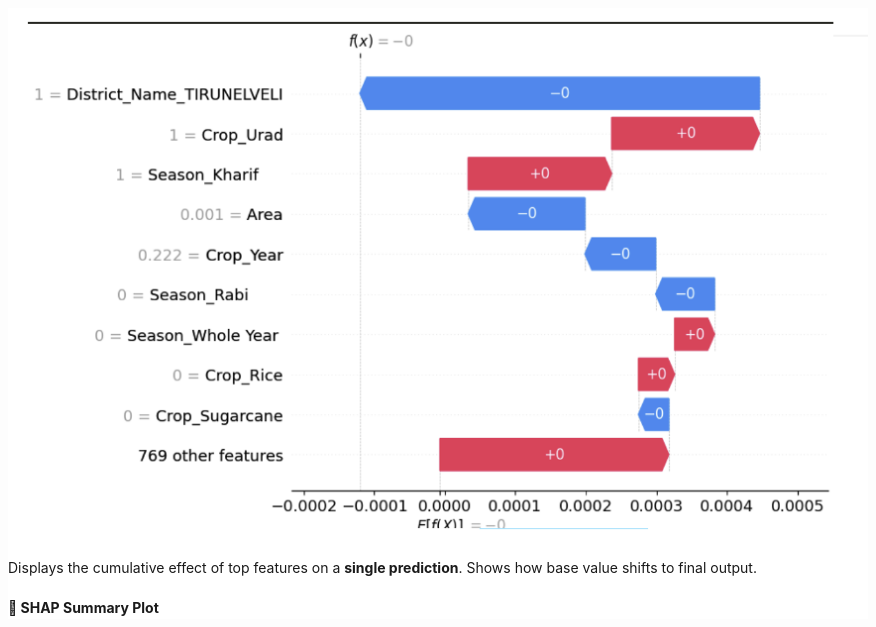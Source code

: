 ![Waterfall Plot](documentation/Latex_minor/waterfall.png)

Displays the cumulative effect of top features on a **single prediction**. Shows how base value shifts to final output.

#### 🔷 SHAP Summary Plot
